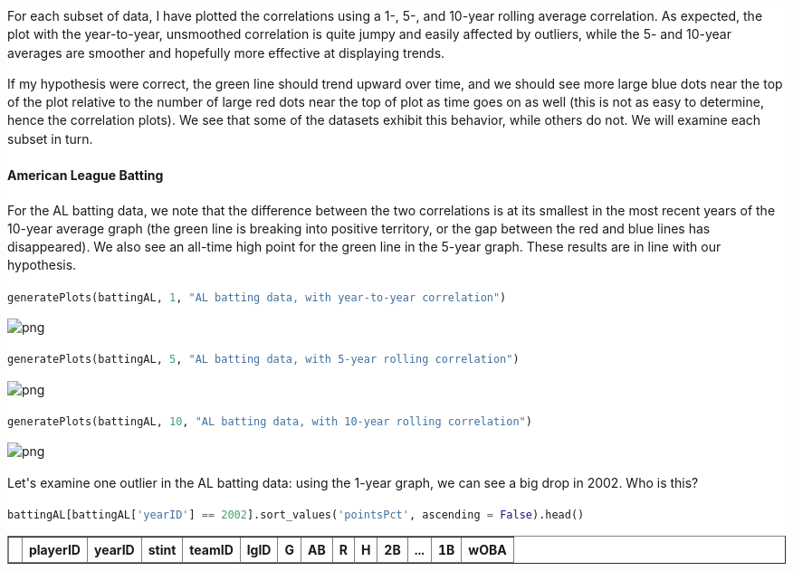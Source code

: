 For each subset of data, I have plotted the correlations using a 1-, 5-, and 10-year rolling average correlation. As expected, the plot with the year-to-year, unsmoothed correlation is quite jumpy and easily affected by outliers, while the 5- and 10-year averages are smoother and hopefully more effective at displaying trends. 

If my hypothesis were correct, the green line should trend upward over time, and we should see more large blue dots near the top of the plot relative to the number of large red dots near the top of plot as time goes on as well (this is not as easy to determine, hence the correlation plots). We see that some of the datasets exhibit this behavior, while others do not. We will examine each subset in turn. 



#### American League Batting
For the AL batting data, we note that the difference between the two correlations is at its smallest in the most recent years of the 10-year average graph (the green line is breaking into positive territory, or the gap between the red and blue lines has disappeared). We also see an all-time high point for the green line in the 5-year graph. These results are in line with our hypothesis. 


```python
generatePlots(battingAL, 1, "AL batting data, with year-to-year correlation")
```


![png](output_32_0.png)



```python
generatePlots(battingAL, 5, "AL batting data, with 5-year rolling correlation")
```


![png](output_33_0.png)



```python
generatePlots(battingAL, 10, "AL batting data, with 10-year rolling correlation")
```


![png](output_34_0.png)


Let's examine one outlier in the AL batting data: using the 1-year graph, we can see a big drop in 2002. Who is this? 


```python
battingAL[battingAL['yearID'] == 2002].sort_values('pointsPct', ascending = False).head()
```




<div>
<table border="1" class="dataframe">
  <thead>
    <tr style="text-align: right;">
      <th></th>
      <th>playerID</th>
      <th>yearID</th>
      <th>stint</th>
      <th>teamID</th>
      <th>lgID</th>
      <th>G</th>
      <th>AB</th>
      <th>R</th>
      <th>H</th>
      <th>2B</th>
      <th>...</th>
      <th>1B</th>
      <th>wOBA</th>
